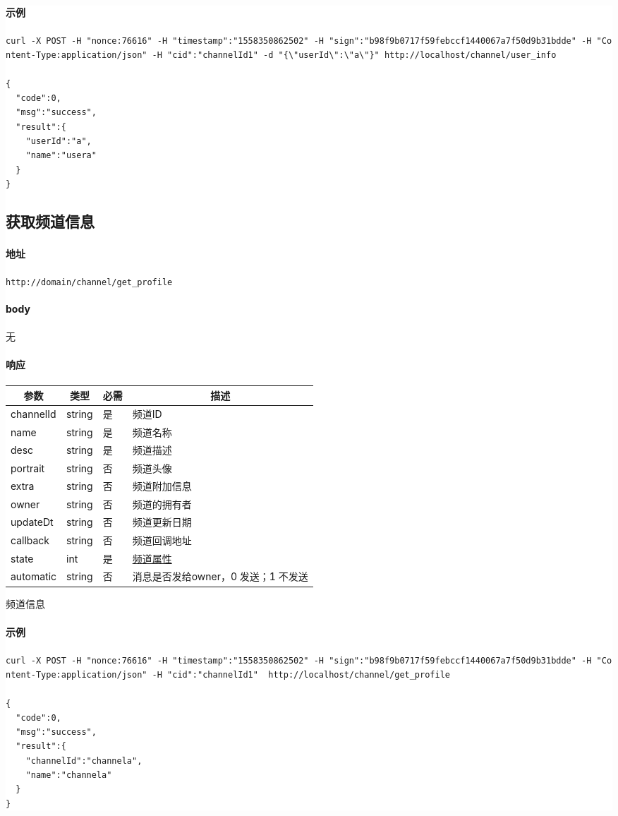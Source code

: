 #### 示例
```
curl -X POST -H "nonce:76616" -H "timestamp":"1558350862502" -H "sign":"b98f9b0717f59febccf1440067a7f50d9b31bdde" -H "Content-Type:application/json" -H "cid":"channelId1" -d "{\"userId\":\"a\"}" http://localhost/channel/user_info

{
  "code":0,
  "msg":"success",
  "result":{
    "userId":"a",
    "name":"usera"
  }
}
```
## 获取频道信息
#### 地址
```
http://domain/channel/get_profile
```
#### body
无

#### 响应
| 参数 | 类型 | 必需 | 描述 |
| ------ | ------ | --- | ------ |
| channelId | string | 是 | 频道ID  |
| name | string | 是 | 频道名称 |
| desc | string | 是 | 频道描述 |
| portrait | string | 否 | 频道头像 |
| extra | string | 否 | 频道附加信息 |
| owner | string | 否 | 频道的拥有者 |
| updateDt | string | 否 | 频道更新日期 |
| callback | string | 否 | 频道回调地址 |
| state | int | 是 | [频道属性](../../base_knowledge/channel#频道信息) |
| automatic | string | 否 | 消息是否发给owner，0 发送；1 不发送 |

频道信息
#### 示例
```
curl -X POST -H "nonce:76616" -H "timestamp":"1558350862502" -H "sign":"b98f9b0717f59febccf1440067a7f50d9b31bdde" -H "Content-Type:application/json" -H "cid":"channelId1"  http://localhost/channel/get_profile

{
  "code":0,
  "msg":"success",
  "result":{
    "channelId":"channela",
    "name":"channela"
  }
}
```
